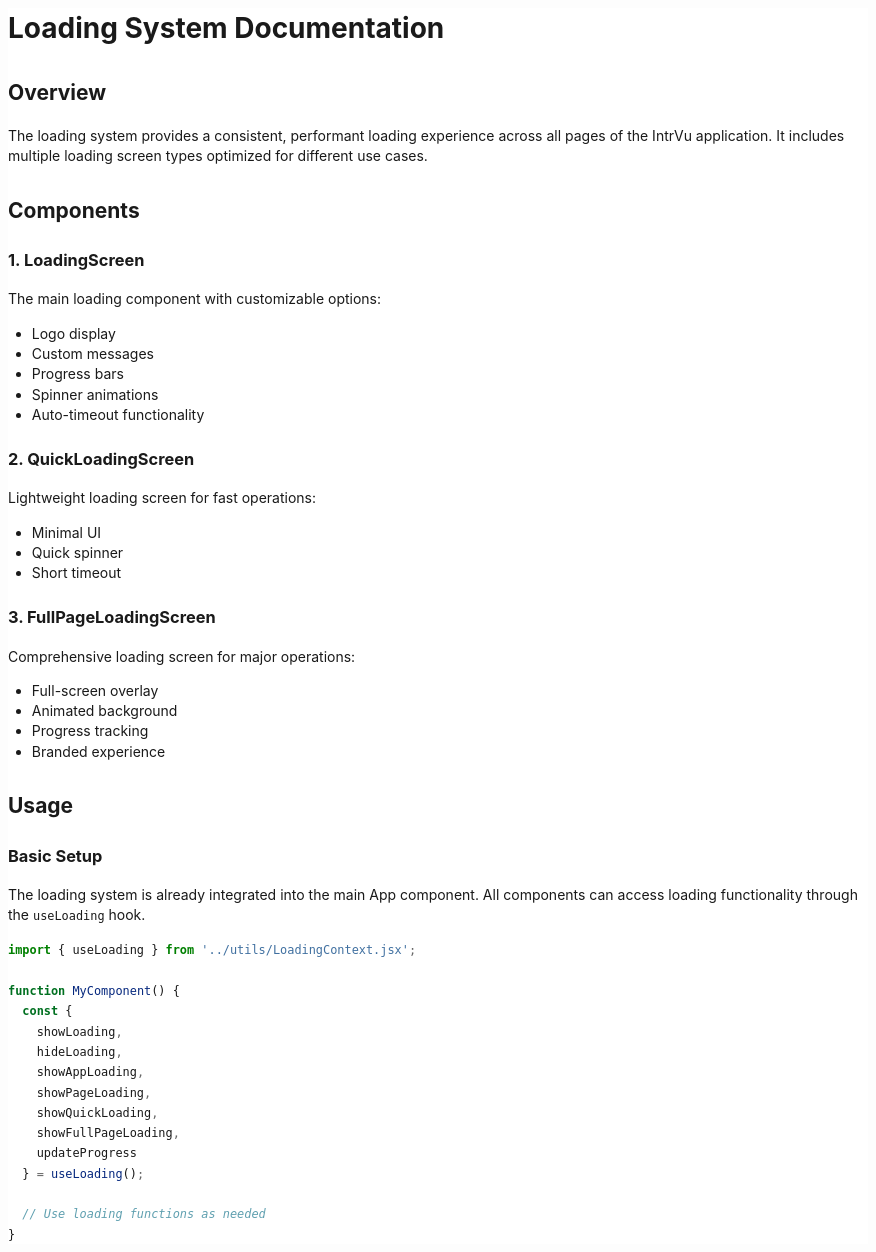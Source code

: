 # Loading System Documentation

## Overview

The loading system provides a consistent, performant loading experience across all pages of the IntrVu application. It includes multiple loading screen types optimized for different use cases.

## Components

### 1. LoadingScreen
The main loading component with customizable options:
- Logo display
- Custom messages
- Progress bars
- Spinner animations
- Auto-timeout functionality

### 2. QuickLoadingScreen
Lightweight loading screen for fast operations:
- Minimal UI
- Quick spinner
- Short timeout

### 3. FullPageLoadingScreen
Comprehensive loading screen for major operations:
- Full-screen overlay
- Animated background
- Progress tracking
- Branded experience

## Usage

### Basic Setup

The loading system is already integrated into the main App component. All components can access loading functionality through the `useLoading` hook.

```jsx
import { useLoading } from '../utils/LoadingContext.jsx';

function MyComponent() {
  const { 
    showLoading, 
    hideLoading, 
    showAppLoading, 
    showPageLoading, 
    showQuickLoading, 
    showFullPageLoading,
    updateProgress 
  } = useLoading();

  // Use loading functions as needed
}
```
